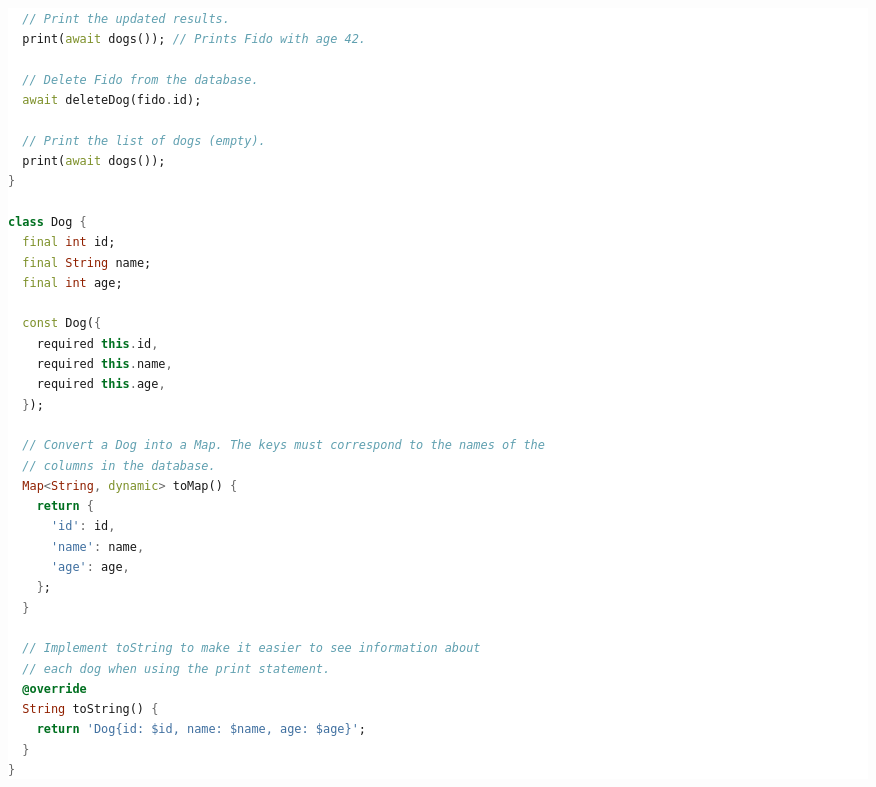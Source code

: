 ```dart
  // Print the updated results.
  print(await dogs()); // Prints Fido with age 42.

  // Delete Fido from the database.
  await deleteDog(fido.id);

  // Print the list of dogs (empty).
  print(await dogs());
}

class Dog {
  final int id;
  final String name;
  final int age;

  const Dog({
    required this.id,
    required this.name,
    required this.age,
  });

  // Convert a Dog into a Map. The keys must correspond to the names of the
  // columns in the database.
  Map<String, dynamic> toMap() {
    return {
      'id': id,
      'name': name,
      'age': age,
    };
  }

  // Implement toString to make it easier to see information about
  // each dog when using the print statement.
  @override
  String toString() {
    return 'Dog{id: $id, name: $name, age: $age}';
  }
}
```


[`delete()`]: {{site.pub-api}}/sqflite_common/latest/sqlite_api/DatabaseExecutor/delete.html
[`insert()`]: {{site.pub-api}}/sqflite_common/latest/sqlite_api/DatabaseExecutor/insert.html
[`sqflite`]: {{site.pub-pkg}}/sqflite
[SQLite Tutorial]: http://www.sqlitetutorial.net/
[official SQLite Datatypes documentation]: https://www.sqlite.org/datatype3.html
[`update()`]: {{site.pub-api}}/sqflite_common/latest/sqlite_api/DatabaseExecutor/update.html


[sqflite package]: {{site.pub-pkg}}/sqflite